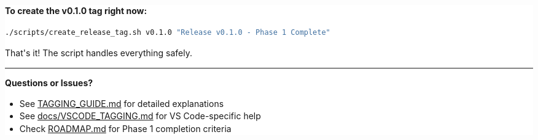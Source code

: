 **To create the v0.1.0 tag right now:**

```bash
./scripts/create_release_tag.sh v0.1.0 "Release v0.1.0 - Phase 1 Complete"
```

That's it! The script handles everything safely.

---

**Questions or Issues?**
- See [TAGGING_GUIDE.md](TAGGING_GUIDE.md) for detailed explanations
- See [docs/VSCODE_TAGGING.md](docs/VSCODE_TAGGING.md) for VS Code-specific help
- Check [ROADMAP.md](ROADMAP.md) for Phase 1 completion criteria
